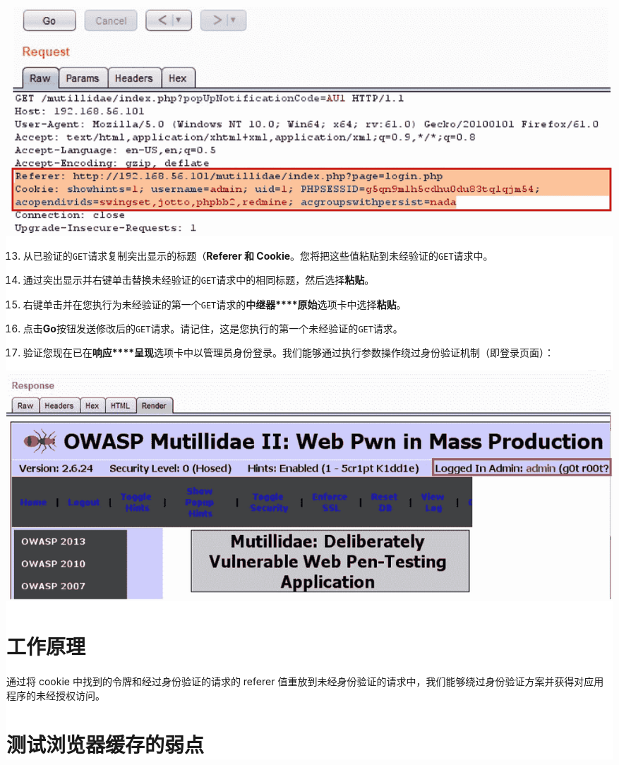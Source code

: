 ![](img/00165.jpeg)

13.  从已验证的`GET`请求复制突出显示的标题（**Referer 和 Cookie**。您将把这些值粘贴到未经验证的`GET`请求中。
14.  通过突出显示并右键单击替换未经验证的`GET`请求中的相同标题，然后选择**粘贴**。
15.  右键单击并在您执行为未经验证的第一个`GET`请求的**中继器****原始**选项卡中选择**粘贴**。

16.  点击**Go**按钮发送修改后的`GET`请求。请记住，这是您执行的第一个未经验证的`GET`请求。
17.  验证您现在已在**响应****呈现**选项卡中以管理员身份登录。我们能够通过执行参数操作绕过身份验证机制（即登录页面）：

![](img/00166.jpeg)

# 工作原理

通过将 cookie 中找到的令牌和经过身份验证的请求的 referer 值重放到未经身份验证的请求中，我们能够绕过身份验证方案并获得对应用程序的未经授权访问。

# 测试浏览器缓存的弱点
